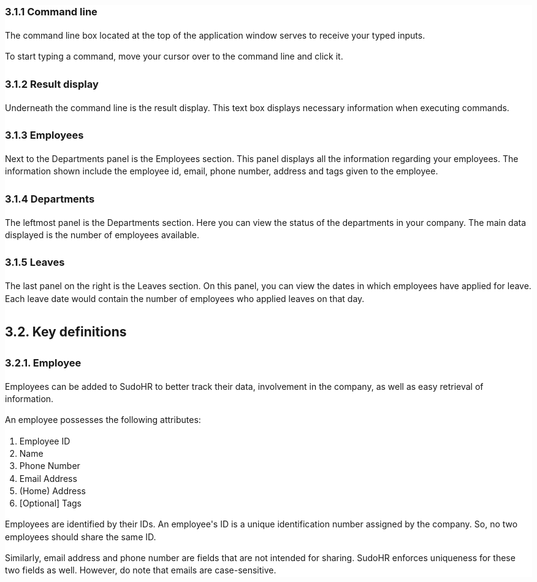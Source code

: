 ### 3.1.1 Command line
The command line box located at the top of the application window serves to receive your typed inputs.

To start typing a command, move your cursor over to the command line and click it.

### 3.1.2 Result display
Underneath the command line is the result display. This text box displays necessary information when executing
commands.

### 3.1.3 Employees
Next to the Departments panel is the Employees section. This panel displays all the information regarding your 
employees. The information shown include the employee id, email, phone number, address and tags given to the
employee.

### 3.1.4 Departments
The leftmost panel is the Departments section. Here you can view the status of the departments in your
company. The main data displayed is the number of employees available.

### 3.1.5 Leaves
The last panel on the right is the Leaves section. On this panel, you can view the dates in which employees have
applied for leave. Each leave date would contain the number of employees who applied leaves on that day.


## 3.2. Key definitions

[//]: # (GENERAL FORMAT OF DATA TYPE DEFINITION:)

[//]: # (1. Explain big idea)
[//]: # (2. Explain fields)
[//]: # (3. Explain constraints)

### 3.2.1. Employee

Employees can be added to SudoHR to better
track their data, involvement in the company, as well as easy retrieval of information.

An employee possesses the following attributes:
1. Employee ID
2. Name
3. Phone Number
4. Email Address
5. (Home) Address
6. [Optional] Tags

Employees are identified by their IDs. An employee's ID is a unique identification number assigned by the company.
So, no two employees should share the same ID.

Similarly, email address and phone number are fields that are not intended for sharing. 
SudoHR enforces uniqueness for these two fields as well. However, do note that emails are case-sensitive.


[//]: # (Explain notations used in the UG)
[//]: # (<-- Insert labelled UI here -->)
[//]: # (Explain prefixes in the command and their corresponding placeholders)
[//]: # (Talk about their constraints, type, format, etc)
[//]: # (Explain the general command format: command, prefixes, placeholders)
[//]: # (## 6.4. Trying your first command)
[//]: # (<-- Insert example context here -->)
[//]: # (Andre, Jer En, Kwang Joo, please add accordingly)
[//]: # (Please add anything you think might be helpful)
[//]: # (## 9. Acknowledgements)
[//]: # (To be added before Week 13)
[//]: # (## 10. Glossary)
[//]: # (To be added before Week 13)